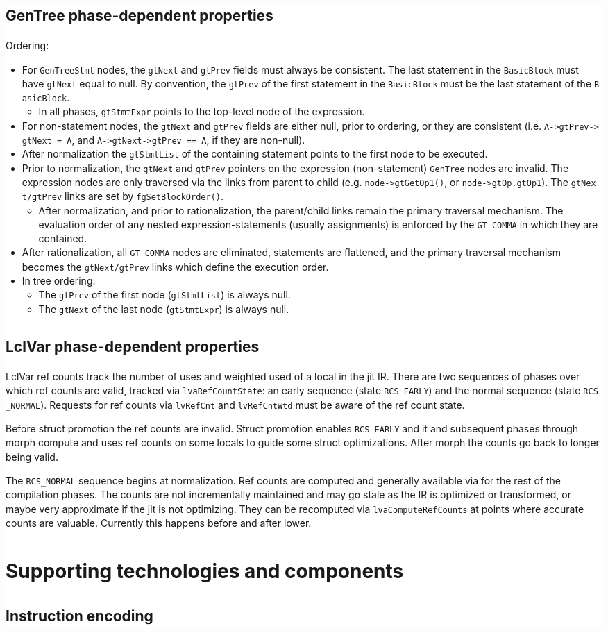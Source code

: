 ## GenTree phase-dependent properties

Ordering:

* For `GenTreeStmt` nodes, the `gtNext` and `gtPrev` fields must always be consistent. The last statement in the `BasicBlock` must have `gtNext` equal to null. By convention, the `gtPrev` of the first statement in the `BasicBlock` must be the last statement of the `BasicBlock`.
  * In all phases, `gtStmtExpr` points to the top-level node of the expression.
* For non-statement nodes, the `gtNext` and `gtPrev` fields are either null, prior to ordering, or they are consistent (i.e. `A->gtPrev->gtNext = A`, and `A->gtNext->gtPrev == A`, if they are non-null).
* After normalization the `gtStmtList` of the containing statement points to the first node to be executed.
* Prior to normalization, the `gtNext` and `gtPrev` pointers on the expression (non-statement) `GenTree` nodes are invalid. The expression nodes are only traversed via the links from parent to child (e.g. `node->gtGetOp1()`, or `node->gtOp.gtOp1`). The `gtNext/gtPrev` links are set by `fgSetBlockOrder()`.
  * After normalization, and prior to rationalization, the parent/child links remain the primary traversal mechanism. The evaluation order of any nested expression-statements (usually assignments) is enforced by the `GT_COMMA` in which they are contained.
* After rationalization, all `GT_COMMA` nodes are eliminated, statements are flattened, and the primary traversal mechanism becomes the `gtNext/gtPrev` links which define the execution order.
* In tree ordering:
  * The `gtPrev` of the first node (`gtStmtList`) is always null.
  * The `gtNext` of the last node (`gtStmtExpr`) is always null.

## LclVar phase-dependent properties

LclVar ref counts track the number of uses and weighted used of a local in the jit IR. There are two sequences of phases over which ref counts are valid,
tracked via `lvaRefCountState`: an early sequence (state `RCS_EARLY`) and the normal sequence (state `RCS_NORMAL`). Requests for ref counts via `lvRefCnt`
and `lvRefCntWtd` must be aware of the ref count state.

Before struct promotion the ref counts are invalid. Struct promotion enables `RCS_EARLY` and it and subsequent phases through morph compute and uses ref counts
on some locals to guide some struct optimizations. After morph the counts go back to longer being valid.

The `RCS_NORMAL` sequence begins at normalization. Ref counts are computed and generally available via for the rest of the compilation phases.
The counts are not incrementally maintained and may go stale as the IR is optimized or transformed, or maybe very approximate if the jit is not optimizing.
They can be recomputed via `lvaComputeRefCounts` at points where accurate counts are valuable. Currently this happens before and after lower.

# Supporting technologies and components

## Instruction encoding
